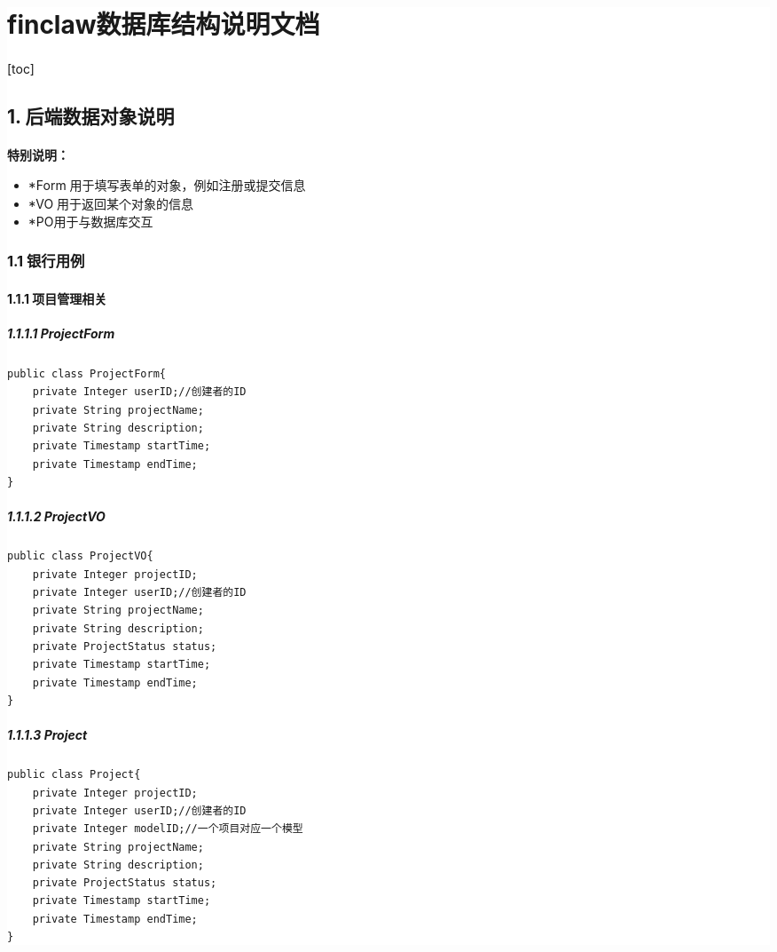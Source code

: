 # finclaw数据库结构说明文档

[toc]

## 1. 后端数据对象说明

**特别说明：**

- *Form 用于填写表单的对象，例如注册或提交信息
- *VO 用于返回某个对象的信息
- *PO用于与数据库交互

### 1.1 银行用例

#### 1.1.1 项目管理相关

##### 1.1.1.1 ProjectForm

```
public class ProjectForm{
	private Integer userID;//创建者的ID
    private String projectName;
    private String description;
    private Timestamp startTime;
    private Timestamp endTime;
}
```

##### 1.1.1.2 ProjectVO

```
public class ProjectVO{
	private Integer projectID;
	private Integer userID;//创建者的ID
    private String projectName;
    private String description;
    private ProjectStatus status;
    private Timestamp startTime;
    private Timestamp endTime;
}
```

##### 1.1.1.3 Project

```
public class Project{
	private Integer projectID;
	private Integer userID;//创建者的ID
	private Integer modelID;//一个项目对应一个模型
    private String projectName;
    private String description;
    private ProjectStatus status;
    private Timestamp startTime;
    private Timestamp endTime;
}
```
